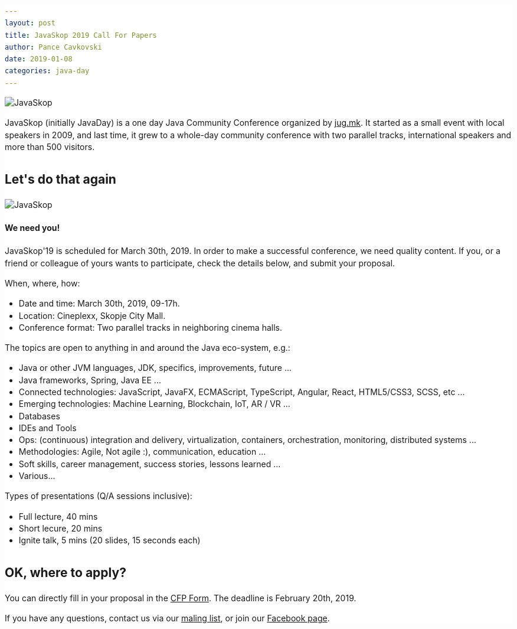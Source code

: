 ```yaml
---
layout: post
title: JavaSkop 2019 Call For Papers
author: Pance Cavkovski
date: 2019-01-08
categories: java-day
---
```


![JavaSkop](/images/JavaSkop.png)

JavaSkop (initially JavaDay) is a one day Java Community Conference organized
by [jug.mk](http://jug.mk). It started as a small event with local speakers in 
2009, and last time, it grew to a whole-day community conference with two 
parallel tracks, international speakers and more than 500 visitors. 

## Let's do that again

<img src="/images/posts/javaskop2017_1_audience.jpg" style="width: 100%;" alt="JavaSkop"/>



#### We need you!

JavaSkop'19 is scheduled for March 30th, 2019. In order to make a successful
conference, we need quality content. If you, or a friend or colleague of yours
wants to participate, check the details below, and submit your proposal.

When, where, how:

- Date and time: March 30th, 2019, 09-17h.
- Location: Cineplexx, Skopje City Mall.
- Conference format: Two parallel tracks in neighboring cinema halls.

The topics are open to anything in and around the Java eco-system, e.g.:

- Java or other JVM languages, JDK, specifics, improvements, future ...
- Java frameworks, Spring, Java EE ...
- Connected technologies: JavaScript, JavaFX, ECMAScript, TypeScript, Angular, React, HTML5/CSS3, SCSS, etc ...
- Emerging technologies: Machine Learning, Blockchain, IoT, AR / VR ...
- Databases
- IDEs and Tools
- Ops: (continuous) integration and delivery, virtualization, containers, orchestration, monitoring, distributed systems ...
- Methodologies: Agile, Not agile :), communication, education ...
- Soft skills, career management, success stories, lessons learned ...
- Various...

Types of presentations (Q/A sessions inclusive):

- Full lecture, 40 mins
- Short lecure, 20 mins
- Ignite talk, 5 mins (20 slides, 15 seconds each)

## OK, where to apply?
You can directly fill in your proposal in the [CFP Form](https://goo.gl/forms/UMmZqestzzoQg2cA3). The deadline is February 20th, 2019.

If you have any questions, contact us via our [maling list](https://groups.google.com/forum/#!forum/jugmk), or join our [Facebook page](https://www.facebook.com/groups/jugmk/).